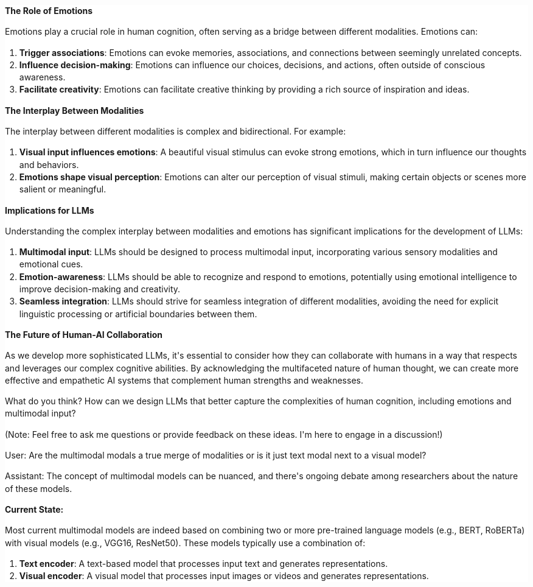 **The Role of Emotions**

Emotions play a crucial role in human cognition, often serving as a bridge between different modalities. Emotions can:

1. **Trigger associations**: Emotions can evoke memories, associations, and connections between seemingly unrelated concepts.
2. **Influence decision-making**: Emotions can influence our choices, decisions, and actions, often outside of conscious awareness.
3. **Facilitate creativity**: Emotions can facilitate creative thinking by providing a rich source of inspiration and ideas.

**The Interplay Between Modalities**

The interplay between different modalities is complex and bidirectional. For example:

1. **Visual input influences emotions**: A beautiful visual stimulus can evoke strong emotions, which in turn influence our thoughts and behaviors.
2. **Emotions shape visual perception**: Emotions can alter our perception of visual stimuli, making certain objects or scenes more salient or meaningful.

**Implications for LLMs**

Understanding the complex interplay between modalities and emotions has significant implications for the development of LLMs:

1. **Multimodal input**: LLMs should be designed to process multimodal input, incorporating various sensory modalities and emotional cues.
2. **Emotion-awareness**: LLMs should be able to recognize and respond to emotions, potentially using emotional intelligence to improve decision-making and creativity.
3. **Seamless integration**: LLMs should strive for seamless integration of different modalities, avoiding the need for explicit linguistic processing or artificial boundaries between them.

**The Future of Human-AI Collaboration**

As we develop more sophisticated LLMs, it's essential to consider how they can collaborate with humans in a way that respects and leverages our complex cognitive abilities. By acknowledging the multifaceted nature of human thought, we can create more effective and empathetic AI systems that complement human strengths and weaknesses.

What do you think? How can we design LLMs that better capture the complexities of human cognition, including emotions and multimodal input?

(Note: Feel free to ask me questions or provide feedback on these ideas. I'm here to engage in a discussion!)

User: Are the multimodal modals a true merge of modalities or is it just text modal next to a visual model?

Assistant: The concept of multimodal models can be nuanced, and there's ongoing debate among researchers about the nature of these models.

**Current State:**

Most current multimodal models are indeed based on combining two or more pre-trained language models (e.g., BERT, RoBERTa) with visual models (e.g., VGG16, ResNet50). These models typically use a combination of:

1. **Text encoder**: A text-based model that processes input text and generates representations.
2. **Visual encoder**: A visual model that processes input images or videos and generates representations.
